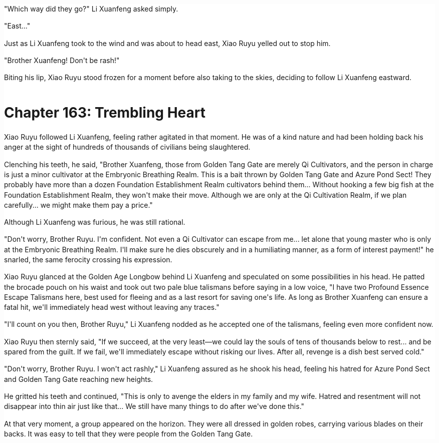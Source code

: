 "Which way did they go?" Li Xuanfeng asked simply.

"East..."

Just as Li Xuanfeng took to the wind and was about to head east, Xiao Ruyu yelled out to stop him.

"Brother Xuanfeng! Don't be rash!"

Biting his lip, Xiao Ruyu stood frozen for a moment before also taking to the skies, deciding to follow Li Xuanfeng eastward.




# Chapter 163: Trembling Heart

Xiao Ruyu followed Li Xuanfeng, feeling rather agitated in that moment. He was of a kind nature and had been holding back his anger at the sight of hundreds of thousands of civilians being slaughtered.

Clenching his teeth, he said, "Brother Xuanfeng, those from Golden Tang Gate are merely Qi Cultivators, and the person in charge is just a minor cultivator at the Embryonic Breathing Realm. This is a bait thrown by Golden Tang Gate and Azure Pond Sect! They probably have more than a dozen Foundation Establishment Realm cultivators behind them... Without hooking a few big fish at the Foundation Establishment Realm, they won't make their move. Although we are only at the Qi Cultivation Realm, if we plan carefully... we might make them pay a price."

Although Li Xuanfeng was furious, he was still rational.

"Don't worry, Brother Ruyu. I'm confident. Not even a Qi Cultivator can escape from me... let alone that young master who is only at the Embryonic Breathing Realm. I'll make sure he dies obscurely and in a humiliating manner, as a form of interest payment!" he snarled, the same ferocity crossing his expression.

Xiao Ruyu glanced at the Golden Age Longbow behind Li Xuanfeng and speculated on some possibilities in his head. He patted the brocade pouch on his waist and took out two pale blue talismans before saying in a low voice, "I have two Profound Essence Escape Talismans here, best used for fleeing and as a last resort for saving one's life. As long as Brother Xuanfeng can ensure a fatal hit, we'll immediately head west without leaving any traces."

"I'll count on you then, Brother Ruyu," Li Xuanfeng nodded as he accepted one of the talismans, feeling even more confident now.

Xiao Ruyu then sternly said, "If we succeed, at the very least—we could lay the souls of tens of thousands below to rest... and be spared from the guilt. If we fail, we'll immediately escape without risking our lives. After all, revenge is a dish best served cold."

"Don't worry, Brother Ruyu. I won't act rashly," Li Xuanfeng assured as he shook his head, feeling his hatred for Azure Pond Sect and Golden Tang Gate reaching new heights.

He gritted his teeth and continued, "This is only to avenge the elders in my family and my wife. Hatred and resentment will not disappear into thin air just like that... We still have many things to do after we've done this."

At that very moment, a group appeared on the horizon. They were all dressed in golden robes, carrying various blades on their backs. It was easy to tell that they were people from the Golden Tang Gate.
